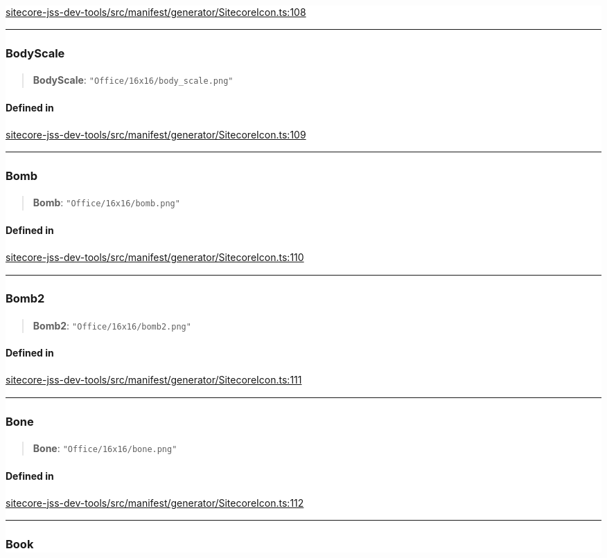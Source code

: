 [sitecore-jss-dev-tools/src/manifest/generator/SitecoreIcon.ts:108](https://github.com/Sitecore/jss/blob/afae5c8a8729af8f6d283032473cffb7fb5b43e6/packages/sitecore-jss-dev-tools/src/manifest/generator/SitecoreIcon.ts#L108)

***

### BodyScale

> **BodyScale**: `"Office/16x16/body_scale.png"`

#### Defined in

[sitecore-jss-dev-tools/src/manifest/generator/SitecoreIcon.ts:109](https://github.com/Sitecore/jss/blob/afae5c8a8729af8f6d283032473cffb7fb5b43e6/packages/sitecore-jss-dev-tools/src/manifest/generator/SitecoreIcon.ts#L109)

***

### Bomb

> **Bomb**: `"Office/16x16/bomb.png"`

#### Defined in

[sitecore-jss-dev-tools/src/manifest/generator/SitecoreIcon.ts:110](https://github.com/Sitecore/jss/blob/afae5c8a8729af8f6d283032473cffb7fb5b43e6/packages/sitecore-jss-dev-tools/src/manifest/generator/SitecoreIcon.ts#L110)

***

### Bomb2

> **Bomb2**: `"Office/16x16/bomb2.png"`

#### Defined in

[sitecore-jss-dev-tools/src/manifest/generator/SitecoreIcon.ts:111](https://github.com/Sitecore/jss/blob/afae5c8a8729af8f6d283032473cffb7fb5b43e6/packages/sitecore-jss-dev-tools/src/manifest/generator/SitecoreIcon.ts#L111)

***

### Bone

> **Bone**: `"Office/16x16/bone.png"`

#### Defined in

[sitecore-jss-dev-tools/src/manifest/generator/SitecoreIcon.ts:112](https://github.com/Sitecore/jss/blob/afae5c8a8729af8f6d283032473cffb7fb5b43e6/packages/sitecore-jss-dev-tools/src/manifest/generator/SitecoreIcon.ts#L112)

***

### Book
